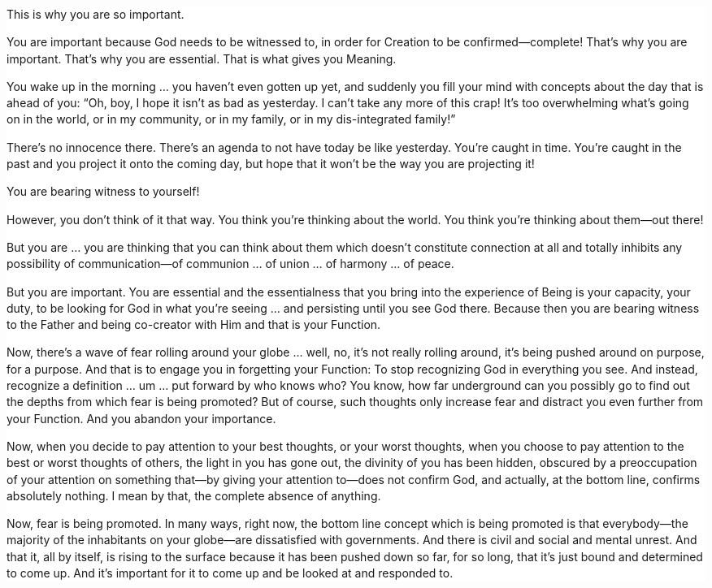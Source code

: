 This is why you are so important.

You are important because God needs to be witnessed to, in order for
Creation to be confirmed&mdash;complete! That&rsquo;s why you are
important. That&rsquo;s why you are essential. That is what gives you
Meaning.

You wake up in the morning &hellip; you haven&rsquo;t even gotten up
yet, and suddenly you fill your mind with concepts about the day that is
ahead of you: &ldquo;Oh, boy, I hope it isn&rsquo;t as bad as yesterday.
I can&rsquo;t take any more of this crap! It&rsquo;s too overwhelming
what&rsquo;s going on in the world, or in my community, or in my family,
or in my dis-integrated family!&rdquo;

There&rsquo;s no innocence there. There&rsquo;s an agenda to not have
today be like yesterday. You&rsquo;re caught in time. You&rsquo;re
caught in the past and you project it onto the coming day, but hope that
it won&rsquo;t be the way you are projecting it!

You are bearing witness to yourself!

However, you don&rsquo;t think of it that way. You think you&rsquo;re
thinking about the world. You think you&rsquo;re thinking about
them&mdash;out there!

But you are &hellip; you are thinking that you can think about them
which doesn&rsquo;t constitute connection at all and totally inhibits
any possibility of communication&mdash;of communion &hellip; of union
&hellip; of harmony &hellip; of peace.

But you are important. You are essential and the essentialness that you
bring into the experience of Being is your capacity, your duty, to be
looking for God in what you&rsquo;re seeing &hellip; and persisting
until you see God there. Because then you are bearing witness to the
Father and being co-creator with Him and that is your Function.

Now, there&rsquo;s a wave of fear rolling around your globe &hellip;
well, no, it&rsquo;s not really rolling around, it&rsquo;s being pushed
around on purpose, for a purpose. And that is to engage you in
forgetting your Function: To stop recognizing God in everything you see.
And instead, recognize a definition &hellip; um &hellip; put forward by
who knows who? You know, how far underground can you possibly go to find
out the depths from which fear is being promoted? But of course, such
thoughts only increase fear and distract you even further from your
Function. And you abandon your importance.

Now, when you decide to pay attention to your best thoughts, or your
worst thoughts, when you choose to pay attention to the best or worst
thoughts of others, the light in you has gone out, the divinity of you
has been hidden, obscured by a preoccupation of your attention on
something that&mdash;by giving your attention to&mdash;does not confirm
God, and actually, at the bottom line, confirms absolutely nothing. I
mean by that, the complete absence of anything.

Now, fear is being promoted. In many ways, right now, the bottom line
concept which is being promoted is that everybody&mdash;the majority of
the inhabitants on your globe&mdash;are dissatisfied with governments.
And there is civil and social and mental unrest. And that it, all by
itself, is rising to the surface because it has been pushed down so far,
for so long, that it&rsquo;s just bound and determined to come up. And
it&rsquo;s important for it to come up and be looked at and responded
to.
